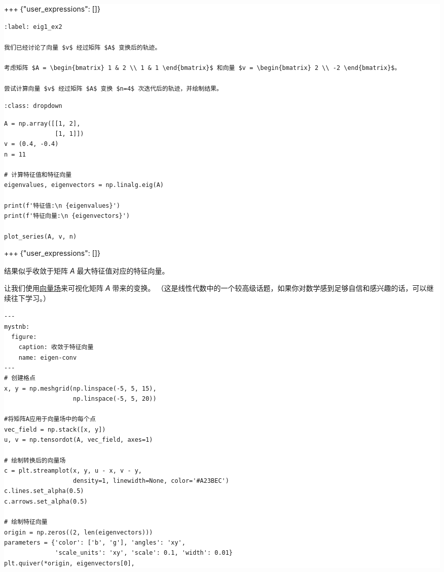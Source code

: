 +++ {"user_expressions": []}

```{solution-end}
```

```{exercise}
:label: eig1_ex2

我们已经讨论了向量 $v$ 经过矩阵 $A$ 变换后的轨迹。

考虑矩阵 $A = \begin{bmatrix} 1 & 2 \\ 1 & 1 \end{bmatrix}$ 和向量 $v = \begin{bmatrix} 2 \\ -2 \end{bmatrix}$。

尝试计算向量 $v$ 经过矩阵 $A$ 变换 $n=4$ 次迭代后的轨迹，并绘制结果。

```

```{solution-start} eig1_ex2
:class: dropdown
```

```{code-cell} ipython3
A = np.array([[1, 2],
              [1, 1]])
v = (0.4, -0.4)
n = 11

# 计算特征值和特征向量
eigenvalues, eigenvectors = np.linalg.eig(A)

print(f'特征值:\n {eigenvalues}')
print(f'特征向量:\n {eigenvectors}')

plot_series(A, v, n)
```

+++ {"user_expressions": []}

结果似乎收敛于矩阵 $A$ 最大特征值对应的特征向量。

让我们使用[向量场](https://baike.baidu.com/item/%E5%90%91%E9%87%8F%E5%9C%BA/9812041)来可视化矩阵 $A$ 带来的变换。
（这是线性代数中的一个较高级话题，如果你对数学感到足够自信和感兴趣的话，可以继续往下学习。）

```{code-cell} ipython3
---
mystnb:
  figure:
    caption: 收敛于特征向量
    name: eigen-conv
---
# 创建格点
x, y = np.meshgrid(np.linspace(-5, 5, 15),
                   np.linspace(-5, 5, 20))

#将矩阵A应用于向量场中的每个点
vec_field = np.stack([x, y])
u, v = np.tensordot(A, vec_field, axes=1)

# 绘制转换后的向量场
c = plt.streamplot(x, y, u - x, v - y,
                   density=1, linewidth=None, color='#A23BEC')
c.lines.set_alpha(0.5)
c.arrows.set_alpha(0.5)

# 绘制特征向量
origin = np.zeros((2, len(eigenvectors)))
parameters = {'color': ['b', 'g'], 'angles': 'xy',
              'scale_units': 'xy', 'scale': 0.1, 'width': 0.01}
plt.quiver(*origin, eigenvectors[0],
```